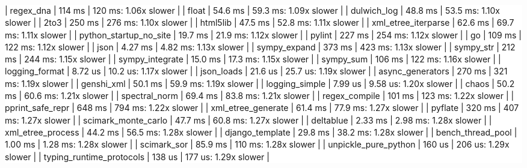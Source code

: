 | regex_dna                 | 114 ms                                                          | 120 ms: 1.06x slower                                                           |
| float                     | 54.6 ms                                                         | 59.3 ms: 1.09x slower                                                          |
| dulwich_log               | 48.8 ms                                                         | 53.5 ms: 1.10x slower                                                          |
| 2to3                      | 250 ms                                                          | 276 ms: 1.10x slower                                                           |
| html5lib                  | 47.5 ms                                                         | 52.8 ms: 1.11x slower                                                          |
| xml_etree_iterparse       | 62.6 ms                                                         | 69.7 ms: 1.11x slower                                                          |
| python_startup_no_site    | 19.7 ms                                                         | 21.9 ms: 1.12x slower                                                          |
| pylint                    | 227 ms                                                          | 254 ms: 1.12x slower                                                           |
| go                        | 109 ms                                                          | 122 ms: 1.12x slower                                                           |
| json                      | 4.27 ms                                                         | 4.82 ms: 1.13x slower                                                          |
| sympy_expand              | 373 ms                                                          | 423 ms: 1.13x slower                                                           |
| sympy_str                 | 212 ms                                                          | 244 ms: 1.15x slower                                                           |
| sympy_integrate           | 15.0 ms                                                         | 17.3 ms: 1.15x slower                                                          |
| sympy_sum                 | 106 ms                                                          | 122 ms: 1.16x slower                                                           |
| logging_format            | 8.72 us                                                         | 10.2 us: 1.17x slower                                                          |
| json_loads                | 21.6 us                                                         | 25.7 us: 1.19x slower                                                          |
| async_generators          | 270 ms                                                          | 321 ms: 1.19x slower                                                           |
| genshi_xml                | 50.1 ms                                                         | 59.9 ms: 1.19x slower                                                          |
| logging_simple            | 7.99 us                                                         | 9.58 us: 1.20x slower                                                          |
| chaos                     | 50.2 ms                                                         | 60.6 ms: 1.21x slower                                                          |
| spectral_norm             | 69.4 ms                                                         | 83.8 ms: 1.21x slower                                                          |
| regex_compile             | 101 ms                                                          | 123 ms: 1.22x slower                                                           |
| pprint_safe_repr          | 648 ms                                                          | 794 ms: 1.22x slower                                                           |
| xml_etree_generate        | 61.4 ms                                                         | 77.9 ms: 1.27x slower                                                          |
| pyflate                   | 320 ms                                                          | 407 ms: 1.27x slower                                                           |
| scimark_monte_carlo       | 47.7 ms                                                         | 60.8 ms: 1.27x slower                                                          |
| deltablue                 | 2.33 ms                                                         | 2.98 ms: 1.28x slower                                                          |
| xml_etree_process         | 44.2 ms                                                         | 56.5 ms: 1.28x slower                                                          |
| django_template           | 29.8 ms                                                         | 38.2 ms: 1.28x slower                                                          |
| bench_thread_pool         | 1.00 ms                                                         | 1.28 ms: 1.28x slower                                                          |
| scimark_sor               | 85.9 ms                                                         | 110 ms: 1.28x slower                                                           |
| unpickle_pure_python      | 160 us                                                          | 206 us: 1.29x slower                                                           |
| typing_runtime_protocols  | 138 us                                                          | 177 us: 1.29x slower                                                           |